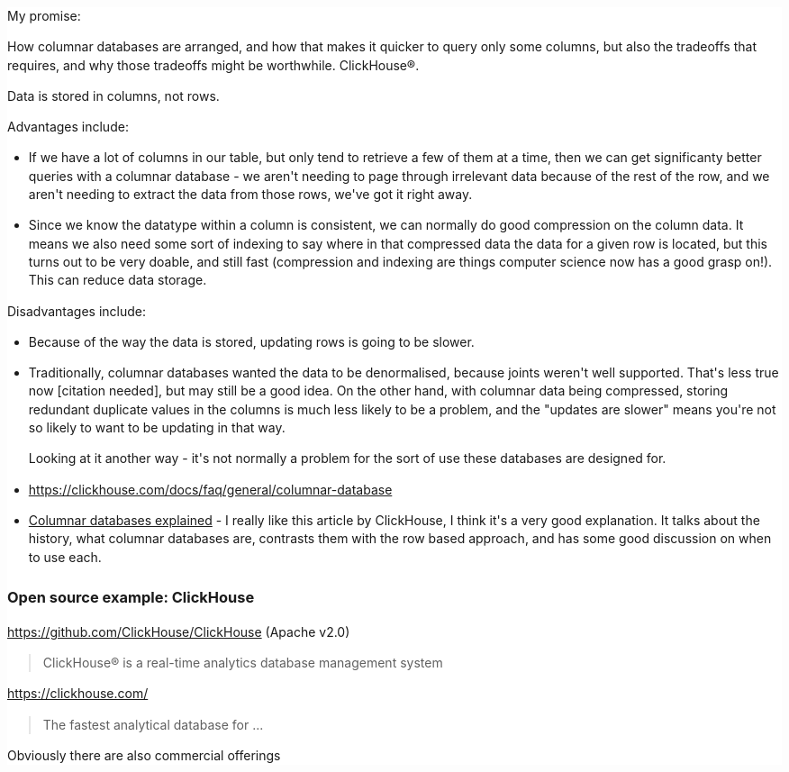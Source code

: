 My promise:

  How columnar databases are arranged, and how that makes it quicker to query
  only some columns, but also the tradeoffs that requires, and why those
  tradeoffs might be worthwhile. ClickHouse®.
  
Data is stored in columns, not rows.

Advantages include:

* If we have a lot of columns in our table, but only tend to retrieve a few of
  them at a time, then we can get significanty better queries with a columnar
  database - we aren't needing to page through irrelevant data because of the
  rest of the row, and we aren't needing to extract the data from those rows,
  we've got it right away.

* Since we know the datatype within a column is consistent, we can normally do
  good compression on the column data. It means we also need some sort of
  indexing to say where in that compressed data the data for a given row is
  located, but this turns out to be very doable, and still fast (compression
  and indexing are things computer science now has a good grasp on!). This can
  reduce data storage.

Disadvantages include:

* Because of the way the data is stored, updating rows is going to be slower.

* Traditionally, columnar databases wanted the data to be denormalised,
  because joints weren't well supported. That's less true now [citation
  needed], but may still be a good idea. On the other hand, with columnar
  data being compressed, storing redundant duplicate values in the columns is
  much less likely to be a problem, and the "updates are slower" means you're
  not so likely to want to be updating in that way.

  Looking at it another way - it's not normally a problem for the sort of use
  these databases are designed for.

* https://clickhouse.com/docs/faq/general/columnar-database
* [Columnar databases
  explained](https://clickhouse.com/engineering-resources/what-is-columnar-database) -
  I really like this article by ClickHouse, I think it's a very good
  explanation. It talks about the history, what columnar databases are,
  contrasts them with the row based approach, and has some good discussion on
  when to use each.


### Open source example: ClickHouse

https://github.com/ClickHouse/ClickHouse (Apache v2.0)

> ClickHouse® is a real-time analytics database management system

https://clickhouse.com/

> The fastest analytical database for ...

Obviously there are also commercial offerings

